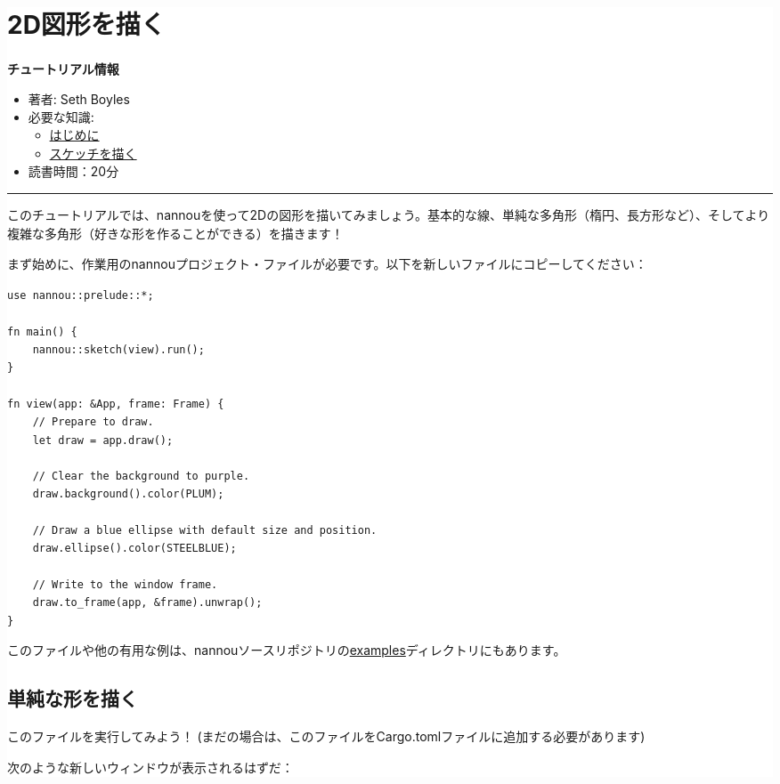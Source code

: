 
# 2D図形を描く


**チュートリアル情報**

- 著者: Seth Boyles
- 必要な知識:
    - [はじめに](/getting_started.md)
    - [スケッチを描く](./draw-a-sketch.md)
- 読書時間：20分

---


このチュートリアルでは、nannouを使って2Dの図形を描いてみましょう。基本的な線、単純な多角形（楕円、長方形など）、そしてより複雑な多角形（好きな形を作ることができる）を描きます！


まず始めに、作業用のnannouプロジェクト・ファイルが必要です。以下を新しいファイルにコピーしてください：

```rust,no_run
use nannou::prelude::*;

fn main() {
    nannou::sketch(view).run();
}

fn view(app: &App, frame: Frame) {
    // Prepare to draw.
    let draw = app.draw();

    // Clear the background to purple.
    draw.background().color(PLUM);

    // Draw a blue ellipse with default size and position.
    draw.ellipse().color(STEELBLUE);

    // Write to the window frame.
    draw.to_frame(app, &frame).unwrap();
}
```


このファイルや他の有用な例は、nannouソースリポジトリの[examples](https://github.com/nannou-org/nannou/tree/master/examples)ディレクトリにもあります。


## 単純な形を描く


このファイルを実行してみよう！ (まだの場合は、このファイルをCargo.tomlファイルに追加する必要があります)


次のような新しいウィンドウが表示されるはずだ：
